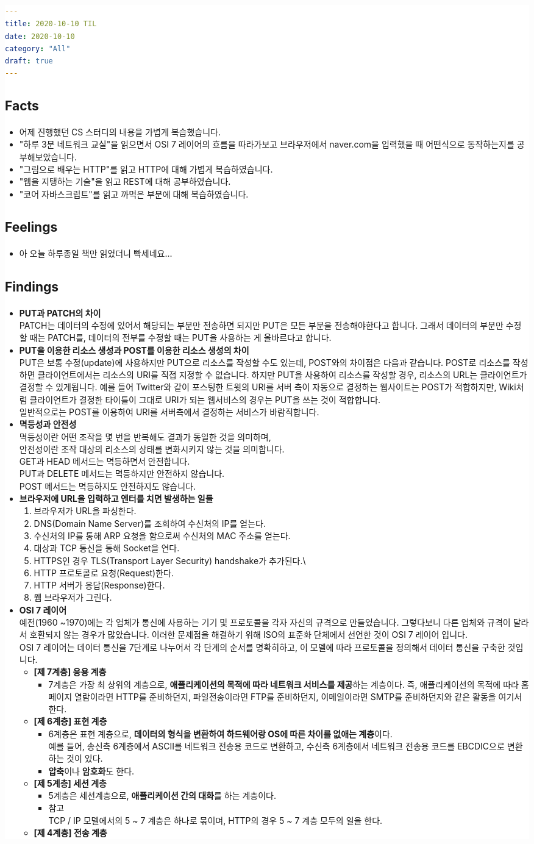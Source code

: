 ```yaml
---
title: 2020-10-10 TIL
date: 2020-10-10
category: "All"
draft: true
---
```


## Facts

- 어제 진행했던 CS 스터디의 내용을 가볍게 복습했습니다.
- "하루 3분 네트워크 교실"을 읽으면서 OSI 7 레이어의 흐름을 따라가보고 브라우저에서 naver.com을 입력했을 때 어떤식으로 동작하는지를 공부해보았습니다.
- "그림으로 배우는 HTTP"를 읽고 HTTP에 대해 가볍게 복습하였습니다.
- "웹을 지탱하는 기술"을 읽고 REST에 대해 공부하였습니다.
- "코어 자바스크립트"를 읽고 까먹은 부분에 대해 복습하였습니다.

## Feelings

- 아 오늘 하루종일 책만 읽었더니 빡세네요...

## Findings

- **PUT과 PATCH의 차이**  
  PATCH는 데이터의 수정에 있어서 해당되는 부분만 전송하면 되지만 PUT은 모든 부분을 전송해야한다고 합니다. 그래서 데이터의 부분만 수정할 때는 PATCH를, 데이터의 전부를 수정할 때는 PUT을 사용하는 게 올바르다고 합니다.
- **PUT을 이용한 리소스 생성과 POST를 이용한 리소스 생성의 차이**  
  PUT은 보통 수정(update)에 사용하지만 PUT으로 리소스를 작성할 수도 있는데, POST와의 차이점은 다음과 같습니다. POST로 리소스를 작성하면 클라이언트에서는 리소스의 URI를 직접 지정할 수 없습니다. 하지만 PUT을 사용하여 리소스를 작성할 경우, 리소스의 URL는 클라이언트가 결정할 수 있게됩니다. 예를 들어 Twitter와 같이 포스팅한 트윗의 URI를 서버 측이 자동으로 결정하는 웹사이트는 POST가 적합하지만, Wiki처럼 클라이언트가 결정한 타이틀이 그대로 URI가 되는 웹서비스의 경우는 PUT을 쓰는 것이 적합합니다.  
  일반적으로는 POST를 이용하여 URI를 서버측에서 결정하는 서비스가 바람직합니다.
- **멱등성과 안전성**  
  멱등성이란 어떤 조작을 몇 번을 반복해도 결과가 동일한 것을 의미하며,  
  안전성이란 조작 대상의 리소스의 상태를 변화시키지 않는 것을 의미합니다.  
  GET과 HEAD 메서드는 멱등하면서 안전합니다.  
  PUT과 DELETE 메서드는 멱등하지만 안전하지 않습니다.  
  POST 메서드는 멱등하지도 안전하지도 않습니다.
- **브라우저에 URL을 입력하고 엔터를 치면 발생하는 일들**  
  1. 브라우저가 URL을 파싱한다.
  2. DNS(Domain Name Server)를 조회하여 수신처의 IP를 얻는다.
  3. 수신처의 IP를 통해 ARP 요청을 함으로써 수신처의 MAC 주소를 얻는다.
  4. 대상과 TCP 통신을 통해 Socket을 연다.
  5. HTTPS인 경우 TLS(Transport Layer Security) handshake가 추가된다.\
  6. HTTP 프로토콜로 요청(Request)한다.
  7. HTTP 서버가 응답(Response)한다.
  8. 웹 브라우저가 그린다.
- **OSI 7 레이어**  
  예전(1960 ~1970)에는 각 업체가 통신에 사용하는 기기 및 프로토콜을 각자 자신의 규격으로 만들었습니다. 그렇다보니 다른 업체와 규격이 달라서 호환되지 않는 경우가 많았습니다. 이러한 문제점을 해결하기 위해 ISO의 표준화 단체에서 선언한 것이 OSI 7 레이어 입니다.  
  OSI 7 레이어는 데이터 통신을 7단계로 나누어서 각 단계의 순서를 명확히하고, 이 모델에 따라 프로토콜을 정의해서 데이터 통신을 구축한 것입니다.
  - **[제 7계층] 응용 계층**
    - 7계층은 가장 최 상위의 계층으로, **애플리케이션의 목적에 따라 네트워크 서비스를 제공**하는 계층이다. 즉, 애플리케이션의 목적에 따라 홈페이지 열람이라면 HTTP를 준비하던지, 파일전송이라면 FTP를 준비하던지, 이메일이라면 SMTP를 준비하던지와 같은 활동을 여기서 한다.
  - **[제 6계층] 표현 계층**
    - 6계층은 표현 계층으로, **데이터의 형식을 변환하여 하드웨어랑 OS에 따른 차이를 없애는 계층**이다.  
      예를 들어, 송신측 6계층에서 ASCII를 네트워크 전송용 코드로 변환하고, 수신측 6계층에서 네트워크 전송용 코드를 EBCDIC으로 변환하는 것이 있다.
    - **압축**이나 **암호화**도 한다.
  - **[제 5계층] 세션 계층**
    - 5계층은 세션계층으로, **애플리케이션 간의 대화**를 하는 계층이다.
    - 참고  
      TCP / IP 모델에서의 5 ~ 7 계층은 하나로 묶이며, HTTP의 경우 5 ~ 7 계층 모두의 일을 한다.
  - **[제 4계층] 전송 계층**